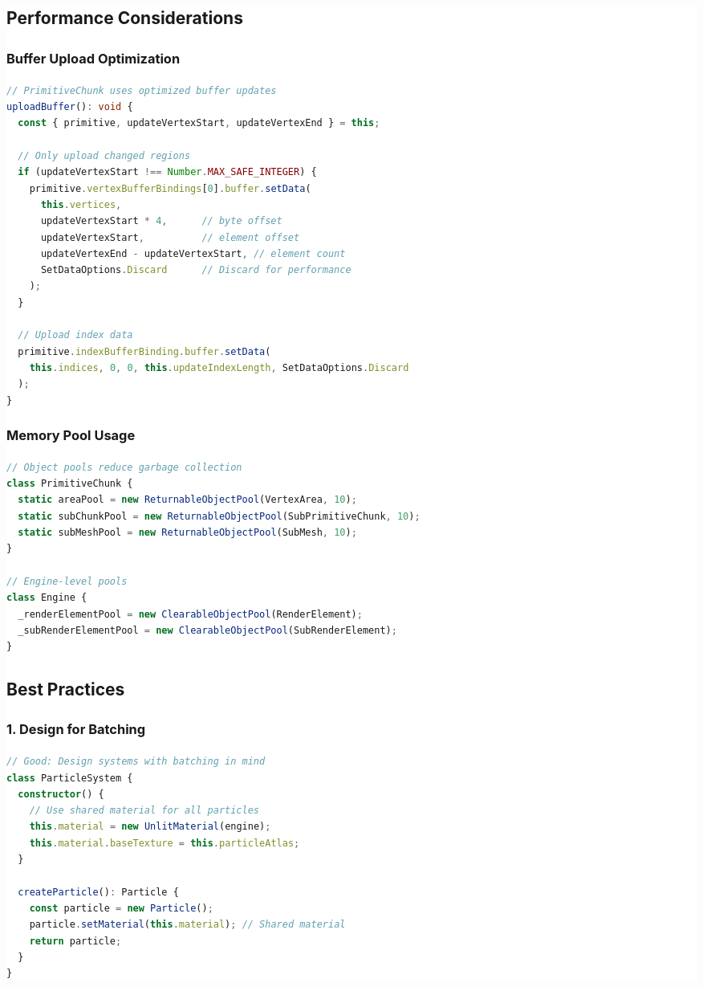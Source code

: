 ## Performance Considerations

### Buffer Upload Optimization

```ts
// PrimitiveChunk uses optimized buffer updates
uploadBuffer(): void {
  const { primitive, updateVertexStart, updateVertexEnd } = this;
  
  // Only upload changed regions
  if (updateVertexStart !== Number.MAX_SAFE_INTEGER) {
    primitive.vertexBufferBindings[0].buffer.setData(
      this.vertices,
      updateVertexStart * 4,      // byte offset
      updateVertexStart,          // element offset  
      updateVertexEnd - updateVertexStart, // element count
      SetDataOptions.Discard      // Discard for performance
    );
  }
  
  // Upload index data
  primitive.indexBufferBinding.buffer.setData(
    this.indices, 0, 0, this.updateIndexLength, SetDataOptions.Discard
  );
}
```

### Memory Pool Usage

```ts
// Object pools reduce garbage collection
class PrimitiveChunk {
  static areaPool = new ReturnableObjectPool(VertexArea, 10);
  static subChunkPool = new ReturnableObjectPool(SubPrimitiveChunk, 10);
  static subMeshPool = new ReturnableObjectPool(SubMesh, 10);
}

// Engine-level pools
class Engine {
  _renderElementPool = new ClearableObjectPool(RenderElement);
  _subRenderElementPool = new ClearableObjectPool(SubRenderElement);
}
```

## Best Practices

### 1. Design for Batching

```ts
// Good: Design systems with batching in mind
class ParticleSystem {
  constructor() {
    // Use shared material for all particles
    this.material = new UnlitMaterial(engine);
    this.material.baseTexture = this.particleAtlas;
  }
  
  createParticle(): Particle {
    const particle = new Particle();
    particle.setMaterial(this.material); // Shared material
    return particle;
  }
}
```